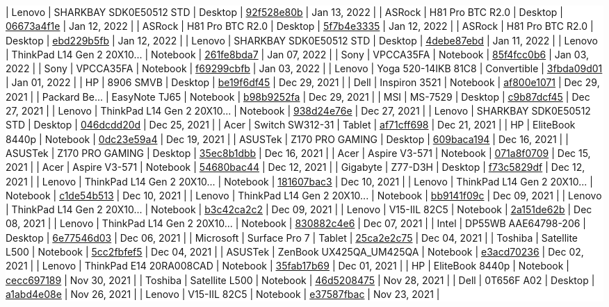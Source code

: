 | Lenovo        | SHARKBAY SDK0E50512 STD     | Desktop     | [92f528e80b](https://linux-hardware.org/?probe=92f528e80b) | Jan 13, 2022 |
| ASRock        | H81 Pro BTC R2.0            | Desktop     | [06673a4f1e](https://linux-hardware.org/?probe=06673a4f1e) | Jan 12, 2022 |
| ASRock        | H81 Pro BTC R2.0            | Desktop     | [5f7b4e3335](https://linux-hardware.org/?probe=5f7b4e3335) | Jan 12, 2022 |
| ASRock        | H81 Pro BTC R2.0            | Desktop     | [ebd229b5fb](https://linux-hardware.org/?probe=ebd229b5fb) | Jan 12, 2022 |
| Lenovo        | SHARKBAY SDK0E50512 STD     | Desktop     | [4debe87ebd](https://linux-hardware.org/?probe=4debe87ebd) | Jan 11, 2022 |
| Lenovo        | ThinkPad L14 Gen 2 20X10... | Notebook    | [261fe8bda7](https://linux-hardware.org/?probe=261fe8bda7) | Jan 07, 2022 |
| Sony          | VPCCA35FA                   | Notebook    | [85f4fcc0b6](https://linux-hardware.org/?probe=85f4fcc0b6) | Jan 03, 2022 |
| Sony          | VPCCA35FA                   | Notebook    | [f69299cbfb](https://linux-hardware.org/?probe=f69299cbfb) | Jan 03, 2022 |
| Lenovo        | Yoga 520-14IKB 81C8         | Convertible | [3fbda09d01](https://linux-hardware.org/?probe=3fbda09d01) | Jan 01, 2022 |
| HP            | 8906 SMVB                   | Desktop     | [be19f6df45](https://linux-hardware.org/?probe=be19f6df45) | Dec 29, 2021 |
| Dell          | Inspiron 3521               | Notebook    | [af800e1071](https://linux-hardware.org/?probe=af800e1071) | Dec 29, 2021 |
| Packard Be... | EasyNote TJ65               | Notebook    | [b98b9252fa](https://linux-hardware.org/?probe=b98b9252fa) | Dec 29, 2021 |
| MSI           | MS-7529                     | Desktop     | [c9b87dcf45](https://linux-hardware.org/?probe=c9b87dcf45) | Dec 27, 2021 |
| Lenovo        | ThinkPad L14 Gen 2 20X10... | Notebook    | [938d24e76e](https://linux-hardware.org/?probe=938d24e76e) | Dec 27, 2021 |
| Lenovo        | SHARKBAY SDK0E50512 STD     | Desktop     | [046dcdd20d](https://linux-hardware.org/?probe=046dcdd20d) | Dec 25, 2021 |
| Acer          | Switch SW312-31             | Tablet      | [af71cff698](https://linux-hardware.org/?probe=af71cff698) | Dec 21, 2021 |
| HP            | EliteBook 8440p             | Notebook    | [0dc23e59a4](https://linux-hardware.org/?probe=0dc23e59a4) | Dec 19, 2021 |
| ASUSTek       | Z170 PRO GAMING             | Desktop     | [609baca194](https://linux-hardware.org/?probe=609baca194) | Dec 16, 2021 |
| ASUSTek       | Z170 PRO GAMING             | Desktop     | [35ec8b1dbb](https://linux-hardware.org/?probe=35ec8b1dbb) | Dec 16, 2021 |
| Acer          | Aspire V3-571               | Notebook    | [071a8f0709](https://linux-hardware.org/?probe=071a8f0709) | Dec 15, 2021 |
| Acer          | Aspire V3-571               | Notebook    | [54680bac44](https://linux-hardware.org/?probe=54680bac44) | Dec 12, 2021 |
| Gigabyte      | Z77-D3H                     | Desktop     | [f73c5829df](https://linux-hardware.org/?probe=f73c5829df) | Dec 12, 2021 |
| Lenovo        | ThinkPad L14 Gen 2 20X10... | Notebook    | [181607bac3](https://linux-hardware.org/?probe=181607bac3) | Dec 10, 2021 |
| Lenovo        | ThinkPad L14 Gen 2 20X10... | Notebook    | [c1de54b513](https://linux-hardware.org/?probe=c1de54b513) | Dec 10, 2021 |
| Lenovo        | ThinkPad L14 Gen 2 20X10... | Notebook    | [bb9141f09c](https://linux-hardware.org/?probe=bb9141f09c) | Dec 09, 2021 |
| Lenovo        | ThinkPad L14 Gen 2 20X10... | Notebook    | [b3c42ca2c2](https://linux-hardware.org/?probe=b3c42ca2c2) | Dec 09, 2021 |
| Lenovo        | V15-IIL 82C5                | Notebook    | [2a151de62b](https://linux-hardware.org/?probe=2a151de62b) | Dec 08, 2021 |
| Lenovo        | ThinkPad L14 Gen 2 20X10... | Notebook    | [830882c4e6](https://linux-hardware.org/?probe=830882c4e6) | Dec 07, 2021 |
| Intel         | DP55WB AAE64798-206         | Desktop     | [6e77546d03](https://linux-hardware.org/?probe=6e77546d03) | Dec 06, 2021 |
| Microsoft     | Surface Pro 7               | Tablet      | [25ca2e2c75](https://linux-hardware.org/?probe=25ca2e2c75) | Dec 04, 2021 |
| Toshiba       | Satellite L500              | Notebook    | [5cc2fbfef5](https://linux-hardware.org/?probe=5cc2fbfef5) | Dec 04, 2021 |
| ASUSTek       | ZenBook UX425QA_UM425QA     | Notebook    | [e3acd70236](https://linux-hardware.org/?probe=e3acd70236) | Dec 02, 2021 |
| Lenovo        | ThinkPad E14 20RA008CAD     | Notebook    | [35fab17b69](https://linux-hardware.org/?probe=35fab17b69) | Dec 01, 2021 |
| HP            | EliteBook 8440p             | Notebook    | [cecc697189](https://linux-hardware.org/?probe=cecc697189) | Nov 30, 2021 |
| Toshiba       | Satellite L500              | Notebook    | [46d5208475](https://linux-hardware.org/?probe=46d5208475) | Nov 28, 2021 |
| Dell          | 0T656F A02                  | Desktop     | [a1abd4e08e](https://linux-hardware.org/?probe=a1abd4e08e) | Nov 26, 2021 |
| Lenovo        | V15-IIL 82C5                | Notebook    | [e37587fbac](https://linux-hardware.org/?probe=e37587fbac) | Nov 23, 2021 |